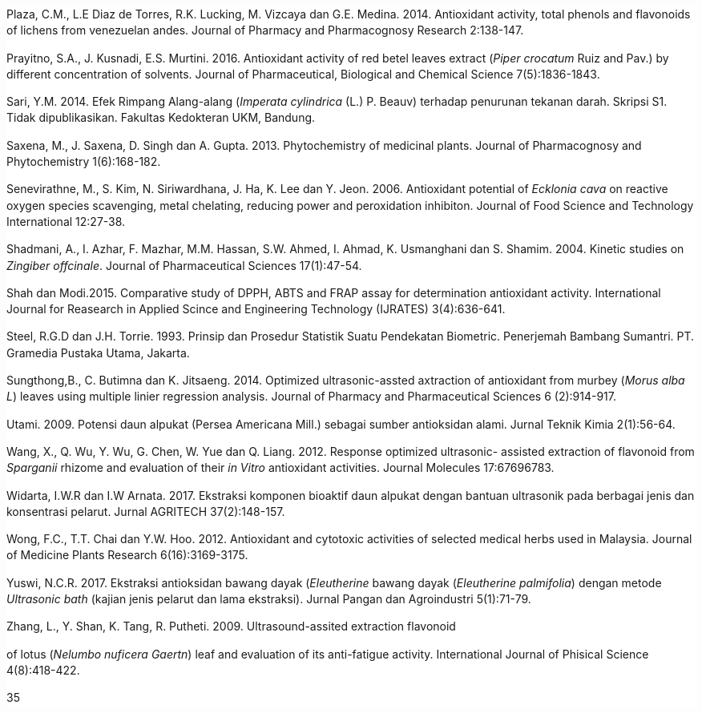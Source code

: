 <p><span class="font3">Plaza, C.M., L.E Diaz de Torres, R.K. Lucking, M. Vizcaya dan G.E. Medina. 2014. Antioxidant activity, total phenols and flavonoids of lichens from venezuelan andes. Journal of Pharmacy and Pharmacognosy Research 2:138-147.</span></p>
<p><span class="font3">Prayitno, S.A., J. Kusnadi, E.S. Murtini. 2016. Antioxidant activity of red betel leaves extract (</span><span class="font3" style="font-style:italic;">Piper crocatum</span><span class="font3"> Ruiz and Pav.) by different concentration of solvents. Journal of Pharmaceutical, Biological and Chemical Science 7(5):1836-1843.</span></p>
<p><span class="font3">Sari, Y.M. 2014. Efek Rimpang Alang-alang (</span><span class="font3" style="font-style:italic;">Imperata cylindrica</span><span class="font3"> (L.) P. Beauv) terhadap penurunan tekanan darah. Skripsi S1. Tidak dipublikasikan. Fakultas Kedokteran UKM, Bandung.</span></p>
<p><span class="font3">Saxena, M., J. Saxena, D. Singh dan A. Gupta. 2013. Phytochemistry of medicinal plants. Journal of Pharmacognosy and Phytochemistry 1(6):168-182.</span></p>
<p><span class="font3">Senevirathne, M., S. Kim, N. Siriwardhana, J. Ha, K. Lee dan Y. Jeon. 2006. Antioxidant potential of </span><span class="font3" style="font-style:italic;">Ecklonia cava</span><span class="font3"> on reactive oxygen species scavenging, metal chelating, reducing power and peroxidation inhibiton. Journal of Food Science and Technology International 12:27-38.</span></p>
<p><span class="font3">Shadmani, A., I. Azhar, F. Mazhar, M.M. Hassan, S.W. Ahmed, I. Ahmad, K. Usmanghani dan S. Shamim. 2004. Kinetic studies on </span><span class="font3" style="font-style:italic;">Zingiber offcinale</span><span class="font3">. Journal of Pharmaceutical Sciences 17(1):47-54.</span></p>
<p><span class="font3">Shah dan Modi.2015. Comparative study of DPPH, ABTS and FRAP assay for determination antioxidant activity. International Journal for Reasearch in Applied Scince and Engineering Technology (IJRATES) 3(4):636-641.</span></p>
<p><span class="font3">Steel, R.G.D dan J.H. Torrie. 1993. Prinsip dan Prosedur Statistik Suatu Pendekatan Biometric. Penerjemah Bambang Sumantri. PT. Gramedia Pustaka Utama, Jakarta.</span></p>
<p><span class="font3">Sungthong,B., C. Butimna dan K. Jitsaeng. 2014. Optimized ultrasonic-assted axtraction of antioxidant from murbey (</span><span class="font3" style="font-style:italic;">Morus alba L</span><span class="font3">) leaves using multiple linier regression analysis. Journal of Pharmacy and Pharmaceutical Sciences 6 (2):914-917.</span></p>
<p><span class="font3">Utami. 2009. Potensi daun alpukat (Persea Americana Mill.) sebagai sumber antioksidan alami. Jurnal Teknik Kimia 2(1):56-64.</span></p>
<p><span class="font3">Wang, X., Q. Wu, Y. Wu, G. Chen, W. Yue dan Q. Liang. 2012. Response optimized ultrasonic- assisted extraction of flavonoid from </span><span class="font3" style="font-style:italic;">Sparganii</span><span class="font3"> rhizome and evaluation of their </span><span class="font3" style="font-style:italic;">in Vitro</span><span class="font3"> antioxidant activities. Journal Molecules 17:67696783.</span></p>
<p><span class="font3">Widarta, I.W.R dan I.W Arnata. 2017. Ekstraksi komponen bioaktif daun alpukat dengan bantuan ultrasonik pada berbagai jenis dan konsentrasi pelarut. Jurnal AGRITECH 37(2):148-157.</span></p>
<p><span class="font3">Wong, F.C., T.T. Chai dan Y.W. Hoo. 2012. Antioxidant and cytotoxic activities of selected medical herbs used in Malaysia. Journal of Medicine Plants Research 6(16):3169-3175.</span></p>
<p><span class="font3">Yuswi, N.C.R. 2017. Ekstraksi antioksidan bawang dayak (</span><span class="font3" style="font-style:italic;">Eleutherine</span><span class="font3"> bawang dayak (</span><span class="font3" style="font-style:italic;">Eleutherine palmifolia</span><span class="font3">) dengan metode </span><span class="font3" style="font-style:italic;">Ultrasonic bath</span><span class="font3"> (kajian jenis pelarut dan lama ekstraksi). Jurnal Pangan dan Agroindustri 5(1):71-79.</span></p>
<p><span class="font3">Zhang, L., Y. Shan, K. Tang, R. Putheti. 2009. Ultrasound-assited extraction flavonoid</span></p>
<p><span class="font3">of lotus (</span><span class="font3" style="font-style:italic;">Nelumbo nuficera Gaertn</span><span class="font3">) leaf and evaluation of its anti-fatigue activity. International Journal of Phisical Science 4(8):418-422.</span></p>
<p><span class="font2">35</span></p>